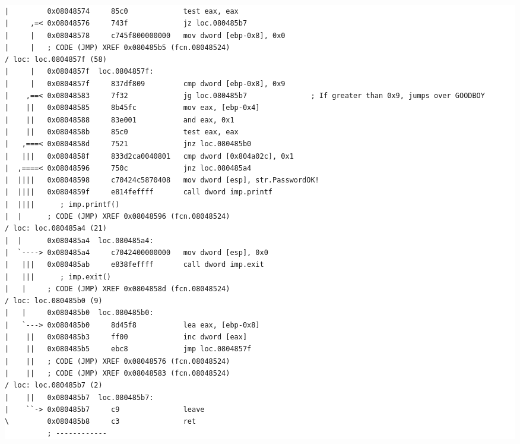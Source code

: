    |         0x08048574     85c0             test eax, eax
    |     ,=< 0x08048576     743f             jz loc.080485b7
    |     |   0x08048578     c745f800000000   mov dword [ebp-0x8], 0x0
    |     |   ; CODE (JMP) XREF 0x080485b5 (fcn.08048524)
    / loc: loc.0804857f (58)
    |     |   0x0804857f  loc.0804857f:
    |     |   0x0804857f     837df809         cmp dword [ebp-0x8], 0x9
    |    ,==< 0x08048583     7f32             jg loc.080485b7               ; If greater than 0x9, jumps over GOODBOY
    |    ||   0x08048585     8b45fc           mov eax, [ebp-0x4]
    |    ||   0x08048588     83e001           and eax, 0x1
    |    ||   0x0804858b     85c0             test eax, eax
    |   ,===< 0x0804858d     7521             jnz loc.080485b0
    |   |||   0x0804858f     833d2ca0040801   cmp dword [0x804a02c], 0x1
    |  ,====< 0x08048596     750c             jnz loc.080485a4
    |  ||||   0x08048598     c70424c5870408   mov dword [esp], str.PasswordOK!
    |  ||||   0x0804859f     e814feffff       call dword imp.printf
    |  ||||      ; imp.printf()
    |  |      ; CODE (JMP) XREF 0x08048596 (fcn.08048524)
    / loc: loc.080485a4 (21)
    |  |      0x080485a4  loc.080485a4:
    |  `----> 0x080485a4     c7042400000000   mov dword [esp], 0x0
    |   |||   0x080485ab     e838feffff       call dword imp.exit
    |   |||      ; imp.exit()
    |   |     ; CODE (JMP) XREF 0x0804858d (fcn.08048524)
    / loc: loc.080485b0 (9)
    |   |     0x080485b0  loc.080485b0:
    |   `---> 0x080485b0     8d45f8           lea eax, [ebp-0x8]
    |    ||   0x080485b3     ff00             inc dword [eax]
    |    ||   0x080485b5     ebc8             jmp loc.0804857f
    |    ||   ; CODE (JMP) XREF 0x08048576 (fcn.08048524)
    |    ||   ; CODE (JMP) XREF 0x08048583 (fcn.08048524)
    / loc: loc.080485b7 (2)
    |    ||   0x080485b7  loc.080485b7:
    |    ``-> 0x080485b7     c9               leave
    \         0x080485b8     c3               ret
              ; ------------
